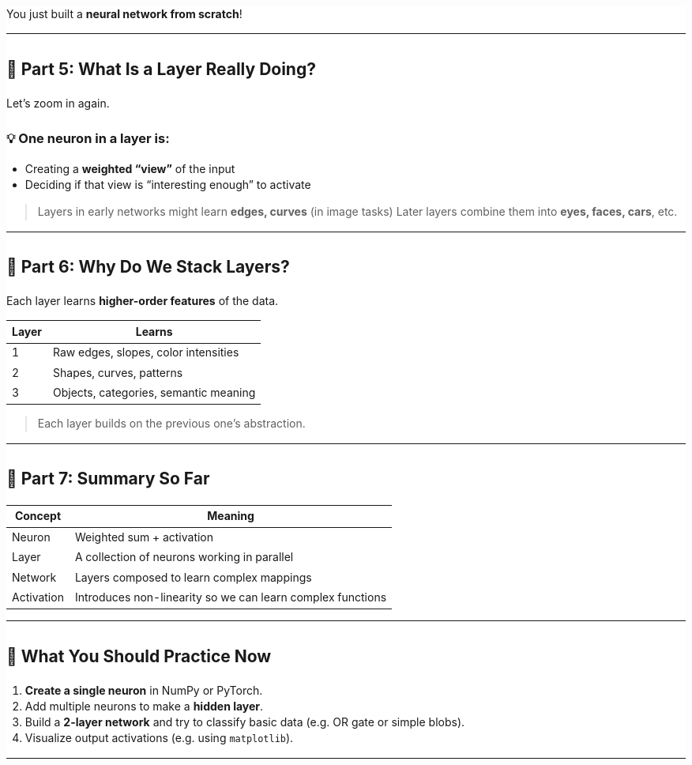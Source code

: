 You just built a **neural network from scratch**!

---

## 🧮 Part 5: What Is a Layer Really Doing?

Let’s zoom in again.

### 💡 One neuron in a layer is:

* Creating a **weighted “view”** of the input
* Deciding if that view is “interesting enough” to activate

> Layers in early networks might learn **edges, curves** (in image tasks)
> Later layers combine them into **eyes, faces, cars**, etc.

---

## 🧠 Part 6: Why Do We Stack Layers?

Each layer learns **higher-order features** of the data.

| Layer | Learns                                |
| ----- | ------------------------------------- |
| 1     | Raw edges, slopes, color intensities  |
| 2     | Shapes, curves, patterns              |
| 3     | Objects, categories, semantic meaning |

> Each layer builds on the previous one’s abstraction.

---

## 🔁 Part 7: Summary So Far

| Concept    | Meaning                                                    |
| ---------- | ---------------------------------------------------------- |
| Neuron     | Weighted sum + activation                                  |
| Layer      | A collection of neurons working in parallel                |
| Network    | Layers composed to learn complex mappings                  |
| Activation | Introduces non-linearity so we can learn complex functions |

---

## 🧪 What You Should Practice Now

1. **Create a single neuron** in NumPy or PyTorch.
2. Add multiple neurons to make a **hidden layer**.
3. Build a **2-layer network** and try to classify basic data (e.g. OR gate or simple blobs).
4. Visualize output activations (e.g. using `matplotlib`).

---